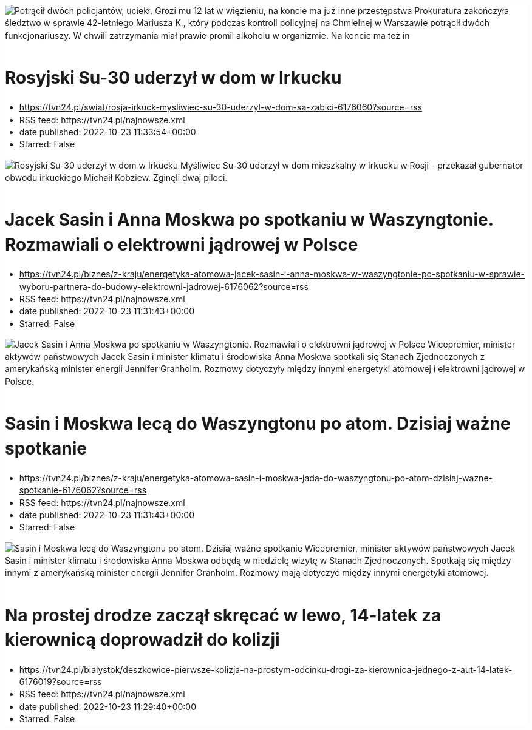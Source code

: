 <img alt="Potrącił dwóch policjantów, uciekł. Grozi mu 12 lat w więzieniu, na koncie ma już inne przestępstwa " src="https://tvn24.pl/tvnwarszawa/najnowsze/cdn-zdjecie-0f2qpa-kierowca-zostal-zatrzymany-na-grzybowskiej-5740044/alternates/LANDSCAPE_1280" />
    Prokuratura zakończyła śledztwo w sprawie 42-letniego Mariusza K., który podczas kontroli policyjnej na Chmielnej w Warszawie potrącił dwóch funkcjonariuszy. W chwili zatrzymania miał prawie promil alkoholu w organizmie. Na koncie ma też in

# Rosyjski Su-30 uderzył w dom w Irkucku
 - https://tvn24.pl/swiat/rosja-irkuck-mysliwiec-su-30-uderzyl-w-dom-sa-zabici-6176060?source=rss
 - RSS feed: https://tvn24.pl/najnowsze.xml
 - date published: 2022-10-23 11:33:54+00:00
 - Starred: False

<img alt="Rosyjski Su-30 uderzył w dom w Irkucku " src="https://tvn24.pl/najnowsze/cdn-zdjecie-1jco90-sam-3-skl-6176076/alternates/LANDSCAPE_1280" />
    Myśliwiec Su-30 uderzył w dom mieszkalny w Irkucku w Rosji - przekazał gubernator obwodu irkuckiego Michaił Kobziew. Zginęli dwaj piloci.

# Jacek Sasin i Anna Moskwa po spotkaniu w Waszyngtonie. Rozmawiali o elektrowni jądrowej w Polsce
 - https://tvn24.pl/biznes/z-kraju/energetyka-atomowa-jacek-sasin-i-anna-moskwa-w-waszyngtonie-po-spotkaniu-w-sprawie-wyboru-partnera-do-budowy-elektrowni-jadrowej-6176062?source=rss
 - RSS feed: https://tvn24.pl/najnowsze.xml
 - date published: 2022-10-23 11:31:43+00:00
 - Starred: False

<img alt="Jacek Sasin i Anna Moskwa po spotkaniu w Waszyngtonie. Rozmawiali o elektrowni jądrowej w Polsce" src="https://tvn24.pl/najnowsze/cdn-zdjecie-vp2vzq-jacek-sasin-i-anna-moskwa-w-usa-6176343/alternates/LANDSCAPE_1280" />
    Wicepremier, minister aktywów państwowych Jacek Sasin i minister klimatu i środowiska Anna Moskwa spotkali się  Stanach Zjednoczonych z amerykańską minister energii Jennifer Granholm. Rozmowy dotyczyły między innymi energetyki atomowej i elektrowni jądrowej w Polsce.

# Sasin i Moskwa lecą do Waszyngtonu po atom. Dzisiaj ważne spotkanie
 - https://tvn24.pl/biznes/z-kraju/energetyka-atomowa-sasin-i-moskwa-jada-do-waszyngtonu-po-atom-dzisiaj-wazne-spotkanie-6176062?source=rss
 - RSS feed: https://tvn24.pl/najnowsze.xml
 - date published: 2022-10-23 11:31:43+00:00
 - Starred: False

<img alt="Sasin i Moskwa lecą do Waszyngtonu po atom. Dzisiaj ważne spotkanie" src="https://tvn24.pl/biznes/najnowsze/cdn-zdjecie-tu4lnp-anna-moskwa-i-jacek-sasin-6176056/alternates/LANDSCAPE_1280" />
    Wicepremier, minister aktywów państwowych Jacek Sasin i minister klimatu i środowiska Anna Moskwa odbędą w niedzielę wizytę w Stanach Zjednoczonych. Spotkają się między innymi z amerykańską minister energii Jennifer Granholm. Rozmowy mają dotyczyć między innymi energetyki atomowej.

# Na prostej drodze zaczął skręcać w lewo, 14-latek za kierownicą doprowadził do kolizji
 - https://tvn24.pl/bialystok/deszkowice-pierwsze-kolizja-na-prostym-odcinku-drogi-za-kierownica-jednego-z-aut-14-latek-6176019?source=rss
 - RSS feed: https://tvn24.pl/najnowsze.xml
 - date published: 2022-10-23 11:29:40+00:00
 - Starred: False
